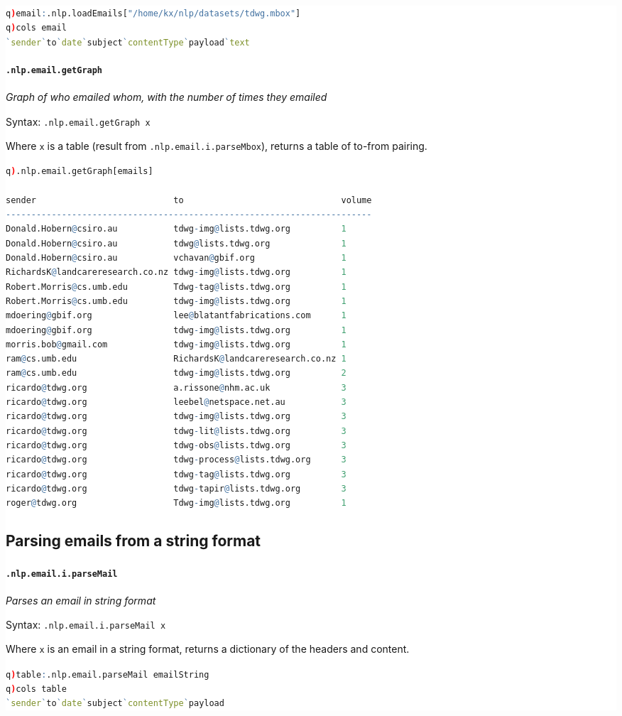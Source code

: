 ```q
q)email:.nlp.loadEmails["/home/kx/nlp/datasets/tdwg.mbox"]
q)cols email
`sender`to`date`subject`contentType`payload`text
```


#### `.nlp.email.getGraph`

_Graph of who emailed whom, with the number of times they emailed_

Syntax: `.nlp.email.getGraph x`

Where `x` is a table (result from `.nlp.email.i.parseMbox`), returns a table of to-from pairing.

```q
q).nlp.email.getGraph[emails]

sender                           to                               volume
------------------------------------------------------------------------
Donald.Hobern@csiro.au           tdwg-img@lists.tdwg.org          1     
Donald.Hobern@csiro.au           tdwg@lists.tdwg.org              1     
Donald.Hobern@csiro.au           vchavan@gbif.org                 1     
RichardsK@landcareresearch.co.nz tdwg-img@lists.tdwg.org          1     
Robert.Morris@cs.umb.edu         Tdwg-tag@lists.tdwg.org          1     
Robert.Morris@cs.umb.edu         tdwg-img@lists.tdwg.org          1     
mdoering@gbif.org                lee@blatantfabrications.com      1     
mdoering@gbif.org                tdwg-img@lists.tdwg.org          1     
morris.bob@gmail.com             tdwg-img@lists.tdwg.org          1     
ram@cs.umb.edu                   RichardsK@landcareresearch.co.nz 1     
ram@cs.umb.edu                   tdwg-img@lists.tdwg.org          2     
ricardo@tdwg.org                 a.rissone@nhm.ac.uk              3     
ricardo@tdwg.org                 leebel@netspace.net.au           3     
ricardo@tdwg.org                 tdwg-img@lists.tdwg.org          3     
ricardo@tdwg.org                 tdwg-lit@lists.tdwg.org          3     
ricardo@tdwg.org                 tdwg-obs@lists.tdwg.org          3     
ricardo@tdwg.org                 tdwg-process@lists.tdwg.org      3     
ricardo@tdwg.org                 tdwg-tag@lists.tdwg.org          3     
ricardo@tdwg.org                 tdwg-tapir@lists.tdwg.org        3     
roger@tdwg.org                   Tdwg-img@lists.tdwg.org          1     
```


## Parsing emails from a string format 

#### `.nlp.email.i.parseMail`

_Parses an email in string format_

Syntax: `.nlp.email.i.parseMail x`

Where `x` is an email in a string format, returns a dictionary of the headers and content.

```q
q)table:.nlp.email.parseMail emailString
q)cols table 
`sender`to`date`subject`contentType`payload
```
